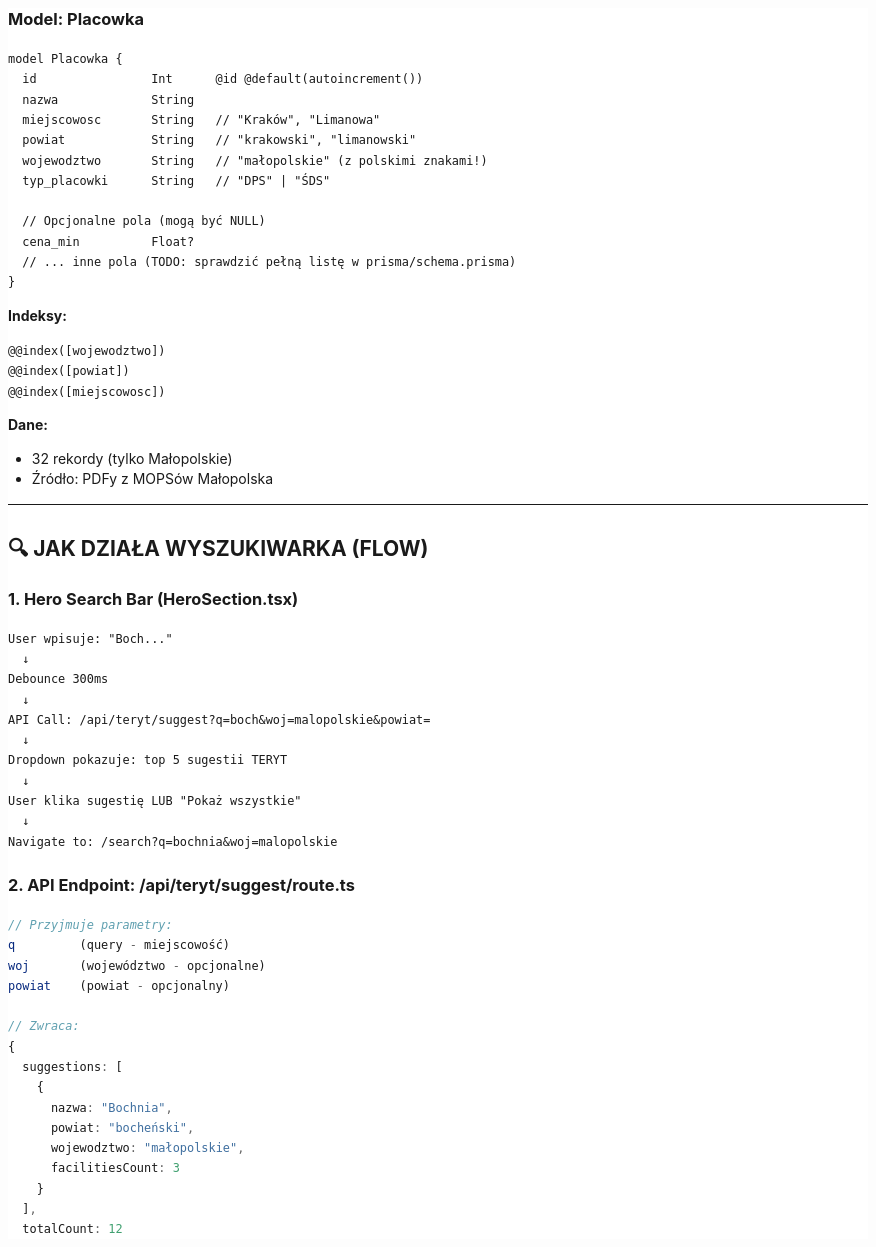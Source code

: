 ### **Model: Placowka**
```prisma
model Placowka {
  id                Int      @id @default(autoincrement())
  nazwa             String
  miejscowosc       String   // "Kraków", "Limanowa"
  powiat            String   // "krakowski", "limanowski"
  wojewodztwo       String   // "małopolskie" (z polskimi znakami!)
  typ_placowki      String   // "DPS" | "ŚDS"
  
  // Opcjonalne pola (mogą być NULL)
  cena_min          Float?
  // ... inne pola (TODO: sprawdzić pełną listę w prisma/schema.prisma)
}
```

**Indeksy:**
```prisma
@@index([wojewodztwo])
@@index([powiat])
@@index([miejscowosc])
```

**Dane:**
- 32 rekordy (tylko Małopolskie)
- Źródło: PDFy z MOPSów Małopolska

---

## 🔍 JAK DZIAŁA WYSZUKIWARKA (FLOW)

### **1. Hero Search Bar (HeroSection.tsx)**
```
User wpisuje: "Boch..."
  ↓
Debounce 300ms
  ↓
API Call: /api/teryt/suggest?q=boch&woj=malopolskie&powiat=
  ↓
Dropdown pokazuje: top 5 sugestii TERYT
  ↓
User klika sugestię LUB "Pokaż wszystkie"
  ↓
Navigate to: /search?q=bochnia&woj=malopolskie
```

### **2. API Endpoint: /api/teryt/suggest/route.ts**
```typescript
// Przyjmuje parametry:
q         (query - miejscowość)
woj       (województwo - opcjonalne)
powiat    (powiat - opcjonalny)

// Zwraca:
{
  suggestions: [
    {
      nazwa: "Bochnia",
      powiat: "bocheński", 
      wojewodztwo: "małopolskie",
      facilitiesCount: 3
    }
  ],
  totalCount: 12
```